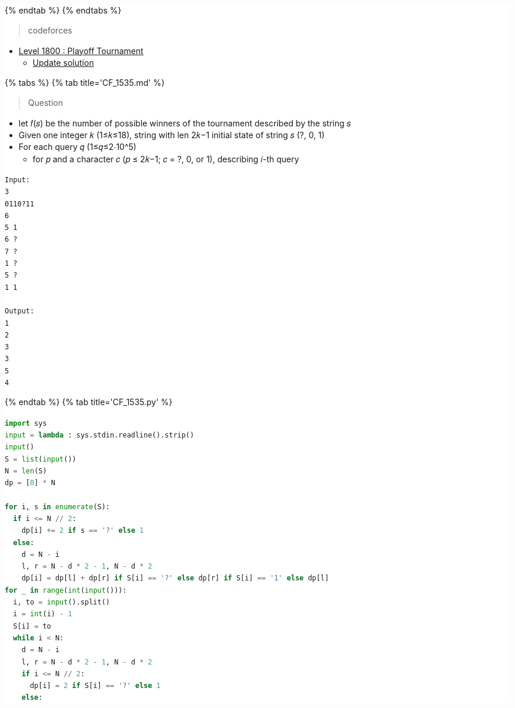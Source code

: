 {% endtab %}
{% endtabs %}

> codeforces

* [Level 1800 : Playoff Tournament](https://codeforces.com/problemset/problem/1535/D)
  * [Update solution](https://github.com/seanhwangg/algorithm/edit/main/data-structure/tree/binary/CF_1535D.md)

{% tabs %}
{% tab title='CF_1535.md' %}

> Question

* let 𝑓(𝑠) be the number of possible winners of the tournament described by the string  𝑠
* Given one integer 𝑘 (1≤𝑘≤18), string with len 2𝑘−1 initial state of string 𝑠 (?, 0, 1)
* For each query 𝑞 (1≤𝑞≤2⋅10^5)
  * for 𝑝 and a character 𝑐 (𝑝 ≤ 2𝑘−1; 𝑐 = ?, 0, or 1), describing 𝑖-th query

```txt
Input:
3
0110?11
6
5 1
6 ?
7 ?
1 ?
5 ?
1 1

Output:
1
2
3
3
5
4
```

{% endtab %}
{% tab title='CF_1535.py' %}

```py
import sys
input = lambda : sys.stdin.readline().strip()
input()
S = list(input())
N = len(S)
dp = [0] * N

for i, s in enumerate(S):
  if i <= N // 2:
    dp[i] += 2 if s == '?' else 1
  else:
    d = N - i
    l, r = N - d * 2 - 1, N - d * 2
    dp[i] = dp[l] + dp[r] if S[i] == '?' else dp[r] if S[i] == '1' else dp[l]
for _ in range(int(input())):
  i, to = input().split()
  i = int(i) - 1
  S[i] = to
  while i < N:
    d = N - i
    l, r = N - d * 2 - 1, N - d * 2
    if i <= N // 2:
      dp[i] = 2 if S[i] == '?' else 1
    else:
```

[//]: # (BJ_11438)